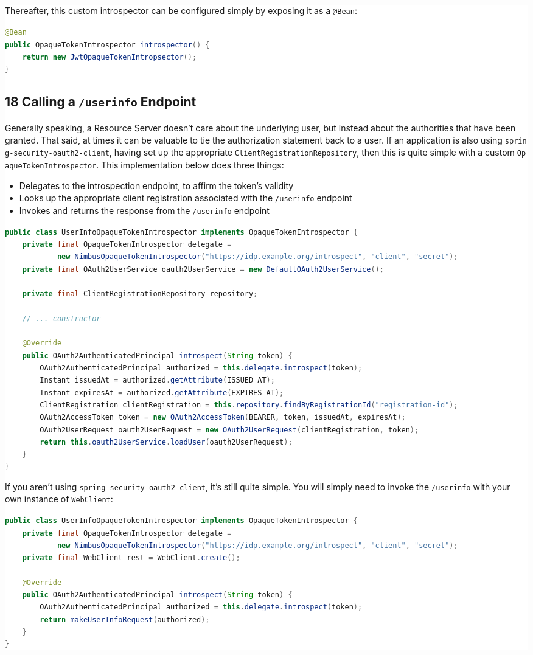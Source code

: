 Thereafter, this custom introspector can be configured simply by exposing it as a `@Bean`:

```java
@Bean
public OpaqueTokenIntrospector introspector() {
    return new JwtOpaqueTokenIntropsector();
}
```

## 18 Calling a `/userinfo` Endpoint

Generally speaking, a Resource Server doesn’t care about the underlying user, but instead about the authorities that have been granted. That said, at times it can be valuable to tie the authorization statement back to a user. If an application is also using `spring-security-oauth2-client`, having set up the appropriate `ClientRegistrationRepository`, then this is quite simple with a custom `OpaqueTokenIntrospector`. This implementation below does three things:

* Delegates to the introspection endpoint, to affirm the token’s validity 
* Looks up the appropriate client registration associated with the `/userinfo` endpoint 
* Invokes and returns the response from the `/userinfo` endpoint

```java
public class UserInfoOpaqueTokenIntrospector implements OpaqueTokenIntrospector {
    private final OpaqueTokenIntrospector delegate =
            new NimbusOpaqueTokenIntrospector("https://idp.example.org/introspect", "client", "secret");
    private final OAuth2UserService oauth2UserService = new DefaultOAuth2UserService();

    private final ClientRegistrationRepository repository;

    // ... constructor

    @Override
    public OAuth2AuthenticatedPrincipal introspect(String token) {
        OAuth2AuthenticatedPrincipal authorized = this.delegate.introspect(token);
        Instant issuedAt = authorized.getAttribute(ISSUED_AT);
        Instant expiresAt = authorized.getAttribute(EXPIRES_AT);
        ClientRegistration clientRegistration = this.repository.findByRegistrationId("registration-id");
        OAuth2AccessToken token = new OAuth2AccessToken(BEARER, token, issuedAt, expiresAt);
        OAuth2UserRequest oauth2UserRequest = new OAuth2UserRequest(clientRegistration, token);
        return this.oauth2UserService.loadUser(oauth2UserRequest);
    }
}
```

If you aren’t using `spring-security-oauth2-client`, it’s still quite simple. You will simply need to invoke the `/userinfo` with your own instance of `WebClient`:

```java
public class UserInfoOpaqueTokenIntrospector implements OpaqueTokenIntrospector {
    private final OpaqueTokenIntrospector delegate =
            new NimbusOpaqueTokenIntrospector("https://idp.example.org/introspect", "client", "secret");
    private final WebClient rest = WebClient.create();

    @Override
    public OAuth2AuthenticatedPrincipal introspect(String token) {
        OAuth2AuthenticatedPrincipal authorized = this.delegate.introspect(token);
        return makeUserInfoRequest(authorized);
    }
}
```
